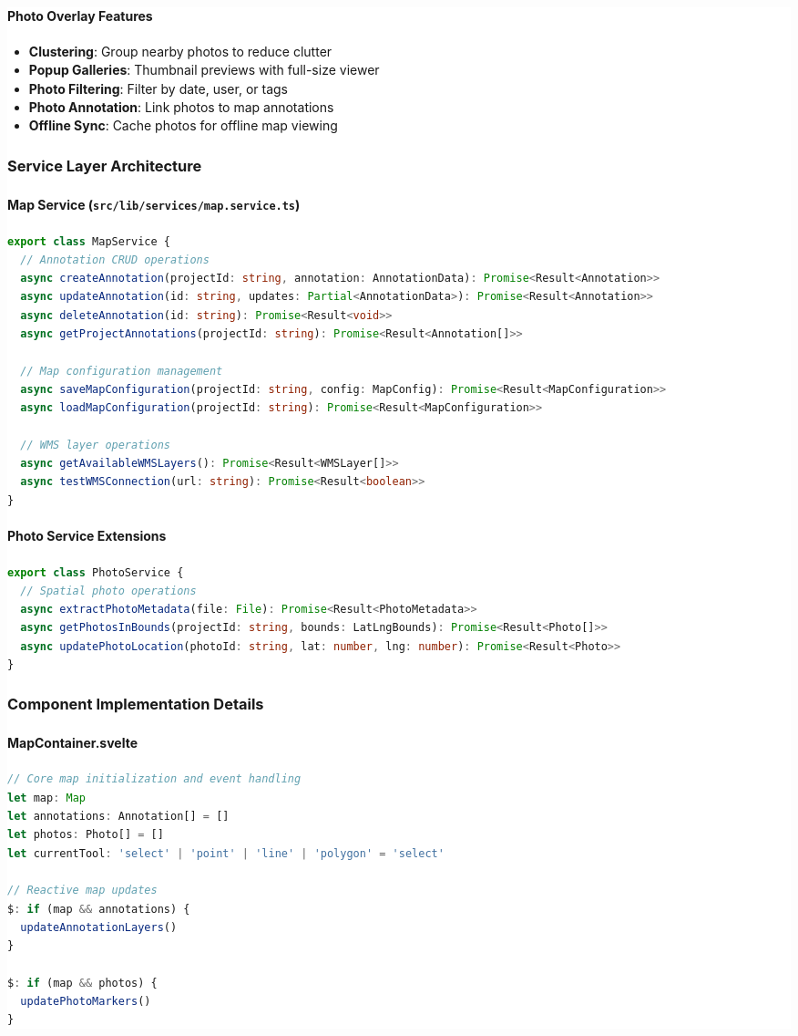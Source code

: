 #### Photo Overlay Features
- **Clustering**: Group nearby photos to reduce clutter
- **Popup Galleries**: Thumbnail previews with full-size viewer
- **Photo Filtering**: Filter by date, user, or tags
- **Photo Annotation**: Link photos to map annotations
- **Offline Sync**: Cache photos for offline map viewing

### Service Layer Architecture

#### Map Service (`src/lib/services/map.service.ts`)
```typescript
export class MapService {
  // Annotation CRUD operations
  async createAnnotation(projectId: string, annotation: AnnotationData): Promise<Result<Annotation>>
  async updateAnnotation(id: string, updates: Partial<AnnotationData>): Promise<Result<Annotation>>
  async deleteAnnotation(id: string): Promise<Result<void>>
  async getProjectAnnotations(projectId: string): Promise<Result<Annotation[]>>

  // Map configuration management
  async saveMapConfiguration(projectId: string, config: MapConfig): Promise<Result<MapConfiguration>>
  async loadMapConfiguration(projectId: string): Promise<Result<MapConfiguration>>
  
  // WMS layer operations
  async getAvailableWMSLayers(): Promise<Result<WMSLayer[]>>
  async testWMSConnection(url: string): Promise<Result<boolean>>
}
```

#### Photo Service Extensions
```typescript
export class PhotoService {
  // Spatial photo operations
  async extractPhotoMetadata(file: File): Promise<Result<PhotoMetadata>>
  async getPhotosInBounds(projectId: string, bounds: LatLngBounds): Promise<Result<Photo[]>>
  async updatePhotoLocation(photoId: string, lat: number, lng: number): Promise<Result<Photo>>
}
```

### Component Implementation Details

#### MapContainer.svelte
```typescript
// Core map initialization and event handling
let map: Map
let annotations: Annotation[] = []
let photos: Photo[] = []
let currentTool: 'select' | 'point' | 'line' | 'polygon' = 'select'

// Reactive map updates
$: if (map && annotations) {
  updateAnnotationLayers()
}

$: if (map && photos) {
  updatePhotoMarkers()
}
```
